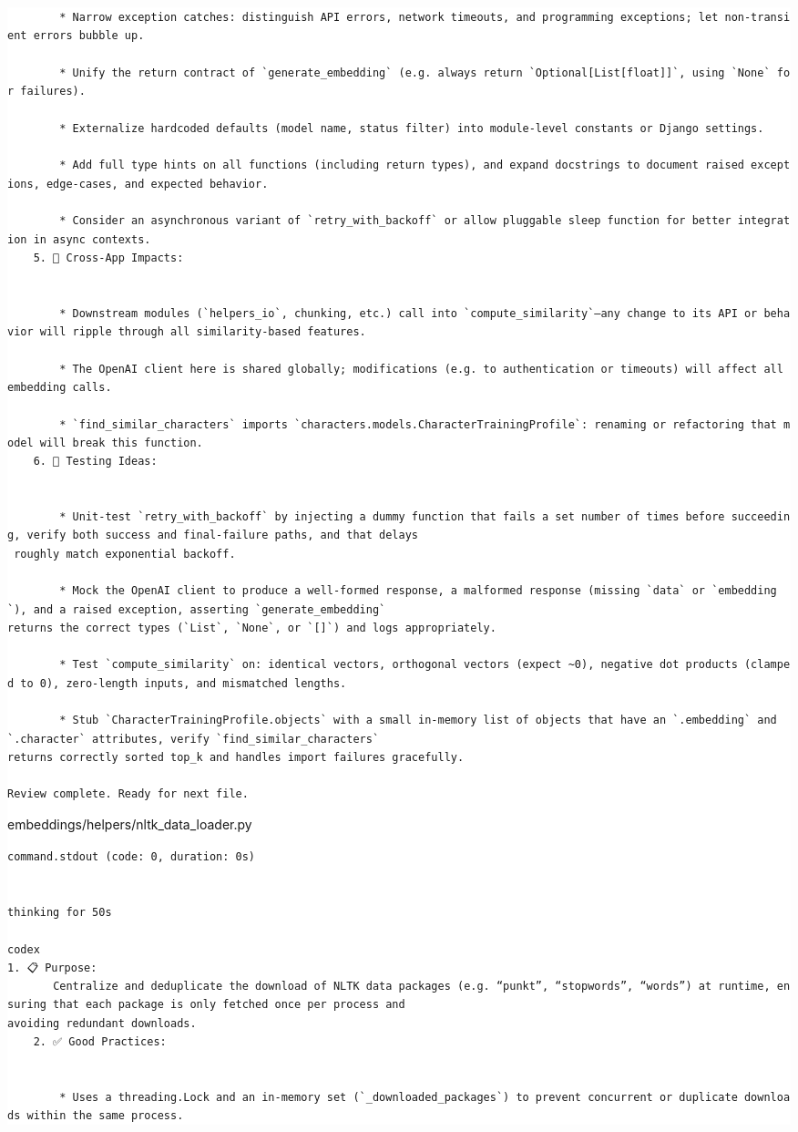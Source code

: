             * Narrow exception catches: distinguish API errors, network timeouts, and programming exceptions; let non‐transient errors bubble up.

            * Unify the return contract of `generate_embedding` (e.g. always return `Optional[List[float]]`, using `None` for failures).

            * Externalize hardcoded defaults (model name, status filter) into module‐level constants or Django settings.

            * Add full type hints on all functions (including return types), and expand docstrings to document raised exceptions, edge‐cases, and expected behavior.

            * Consider an asynchronous variant of `retry_with_backoff` or allow pluggable sleep function for better integration in async contexts.
        5. 🔗 Cross-App Impacts:


            * Downstream modules (`helpers_io`, chunking, etc.) call into `compute_similarity`—any change to its API or behavior will ripple through all similarity‐based features.

            * The OpenAI client here is shared globally; modifications (e.g. to authentication or timeouts) will affect all embedding calls.

            * `find_similar_characters` imports `characters.models.CharacterTrainingProfile`: renaming or refactoring that model will break this function.
        6. 🧪 Testing Ideas:


            * Unit‐test `retry_with_backoff` by injecting a dummy function that fails a set number of times before succeeding, verify both success and final‐failure paths, and that delays
     roughly match exponential backoff.

            * Mock the OpenAI client to produce a well‐formed response, a malformed response (missing `data` or `embedding`), and a raised exception, asserting `generate_embedding`
    returns the correct types (`List`, `None`, or `[]`) and logs appropriately.

            * Test `compute_similarity` on: identical vectors, orthogonal vectors (expect ~0), negative dot products (clamped to 0), zero‐length inputs, and mismatched lengths.

            * Stub `CharacterTrainingProfile.objects` with a small in‐memory list of objects that have an `.embedding` and `.character` attributes, verify `find_similar_characters`
    returns correctly sorted top_k and handles import failures gracefully.

    Review complete. Ready for next file.

embeddings/helpers/nltk_data_loader.py

    command.stdout (code: 0, duration: 0s)


    thinking for 50s

    codex
    1. 📋 Purpose:
           Centralize and deduplicate the download of NLTK data packages (e.g. “punkt”, “stopwords”, “words”) at runtime, ensuring that each package is only fetched once per process and
    avoiding redundant downloads.
        2. ✅ Good Practices:


            * Uses a threading.Lock and an in-memory set (`_downloaded_packages`) to prevent concurrent or duplicate downloads within the same process.
